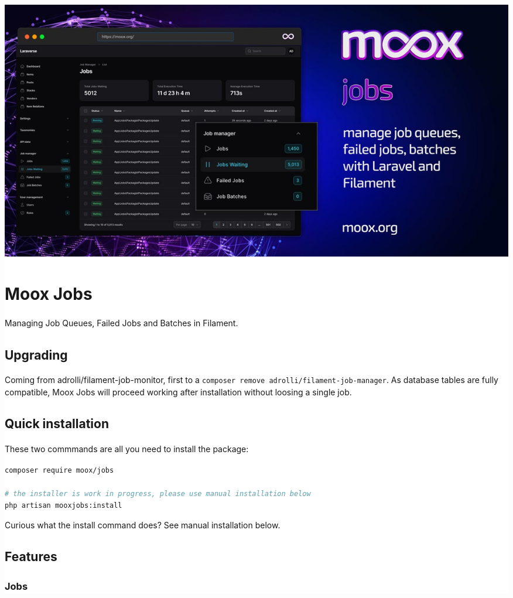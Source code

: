 ![Moox Jobs](https://github.com/mooxphp/moox/raw/main/_other/art/banner/jobs.jpg)

# Moox Jobs

Managing Job Queues, Failed Jobs and Batches in Filament.

## Upgrading

Coming from adrolli/filament-job-monitor, first to a `composer remove adrolli/filament-job-manager`. As database tables are fully compatible, Moox Jobs will proceed working after installation without loosing a single job.

## Quick installation

These two commmands are all you need to install the package:

```bash
composer require moox/jobs

# the installer is work in progress, please use manual installation below
php artisan mooxjobs:install
```

Curious what the install command does? See manual installation below.

## Features

### Jobs

